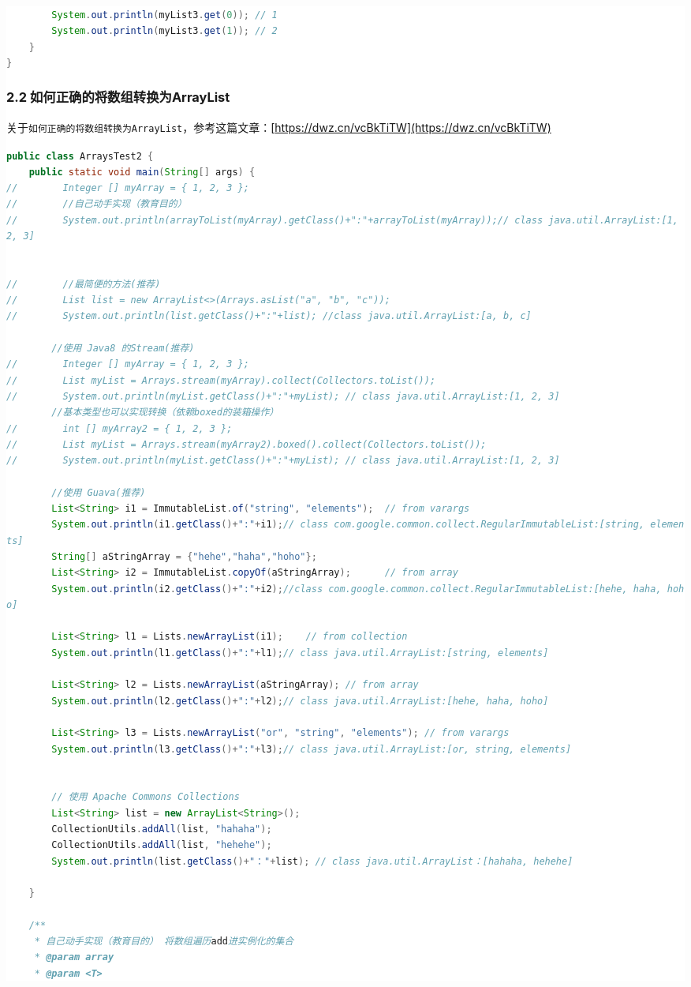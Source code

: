 ```Java
        System.out.println(myList3.get(0)); // 1
        System.out.println(myList3.get(1)); // 2
    }
}
```

### 2.2 如何正确的将数组转换为ArrayList

关于`如何正确的将数组转换为ArrayList`，参考这篇文章：[https://dwz.cn/vcBkTiTW](https://dwz.cn/vcBkTiTW)

```Java
public class ArraysTest2 {
    public static void main(String[] args) {
//        Integer [] myArray = { 1, 2, 3 };
//        //自己动手实现（教育目的）
//        System.out.println(arrayToList(myArray).getClass()+":"+arrayToList(myArray));// class java.util.ArrayList:[1, 2, 3]


//        //最简便的方法(推荐)
//        List list = new ArrayList<>(Arrays.asList("a", "b", "c"));
//        System.out.println(list.getClass()+":"+list); //class java.util.ArrayList:[a, b, c]

        //使用 Java8 的Stream(推荐)
//        Integer [] myArray = { 1, 2, 3 };
//        List myList = Arrays.stream(myArray).collect(Collectors.toList());
//        System.out.println(myList.getClass()+":"+myList); // class java.util.ArrayList:[1, 2, 3]
        //基本类型也可以实现转换（依赖boxed的装箱操作）
//        int [] myArray2 = { 1, 2, 3 };
//        List myList = Arrays.stream(myArray2).boxed().collect(Collectors.toList());
//        System.out.println(myList.getClass()+":"+myList); // class java.util.ArrayList:[1, 2, 3]

        //使用 Guava(推荐)
        List<String> i1 = ImmutableList.of("string", "elements");  // from varargs
        System.out.println(i1.getClass()+":"+i1);// class com.google.common.collect.RegularImmutableList:[string, elements]
        String[] aStringArray = {"hehe","haha","hoho"};
        List<String> i2 = ImmutableList.copyOf(aStringArray);      // from array
        System.out.println(i2.getClass()+":"+i2);//class com.google.common.collect.RegularImmutableList:[hehe, haha, hoho]

        List<String> l1 = Lists.newArrayList(i1);    // from collection
        System.out.println(l1.getClass()+":"+l1);// class java.util.ArrayList:[string, elements]

        List<String> l2 = Lists.newArrayList(aStringArray); // from array
        System.out.println(l2.getClass()+":"+l2);// class java.util.ArrayList:[hehe, haha, hoho]

        List<String> l3 = Lists.newArrayList("or", "string", "elements"); // from varargs
        System.out.println(l3.getClass()+":"+l3);// class java.util.ArrayList:[or, string, elements]


        // 使用 Apache Commons Collections
        List<String> list = new ArrayList<String>();
        CollectionUtils.addAll(list, "hahaha");
        CollectionUtils.addAll(list, "hehehe");
        System.out.println(list.getClass()+"："+list); // class java.util.ArrayList：[hahaha, hehehe]

    }

    /**
     * 自己动手实现（教育目的） 将数组遍历add进实例化的集合
     * @param array
     * @param <T>
```